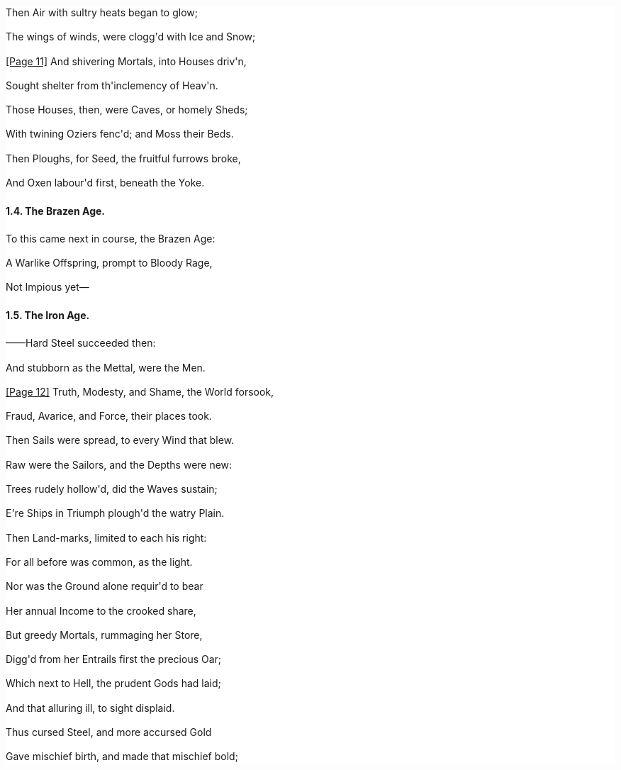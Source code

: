 Then Air with sultry heats began to glow;

The wings of winds, were clogg'd with Ice and Snow;

[[Page 11]](http://eebo.chadwyck.com/downloadtiff?vid=48936&page=27) And
shivering Mortals, into Houses driv'n,

Sought shelter from th'inclemency of Heav'n.

Those Houses, then, were Caves, or homely Sheds;

With twining Oziers fenc'd; and Moss their Beds.

Then Ploughs, for Seed, the fruitful furrows broke,

And Oxen labour'd first, beneath the Yoke.

#### 1.4. The Brazen Age.

To this came next in course, the Brazen Age:

A Warlike Offspring, prompt to Bloody Rage,

Not Impious yet—

#### 1.5. The Iron Age.

——Hard Steel succeeded then:

And stubborn as the Mettal, were the Men.

[[Page 12]](http://eebo.chadwyck.com/downloadtiff?vid=48936&page=28) Truth,
Modesty, and Shame, the World forsook,

Fraud, Avarice, and Force, their places took.

Then Sails were spread, to every Wind that blew.

Raw were the Sailors, and the Depths were new:

Trees rudely hollow'd, did the Waves sustain;

E're Ships in Triumph plough'd the watry Plain.

Then Land-marks, limited to each his right:

For all before was common, as the light.

Nor was the Ground alone requir'd to bear

Her annual Income to the crooked share,

But greedy Mortals, rummaging her Store,

Digg'd from her Entrails first the precious Oar;

Which next to Hell, the prudent Gods had laid;

And that alluring ill, to sight displaid.

Thus cursed Steel, and more accursed Gold

Gave mischief birth, and made that mischief bold;
